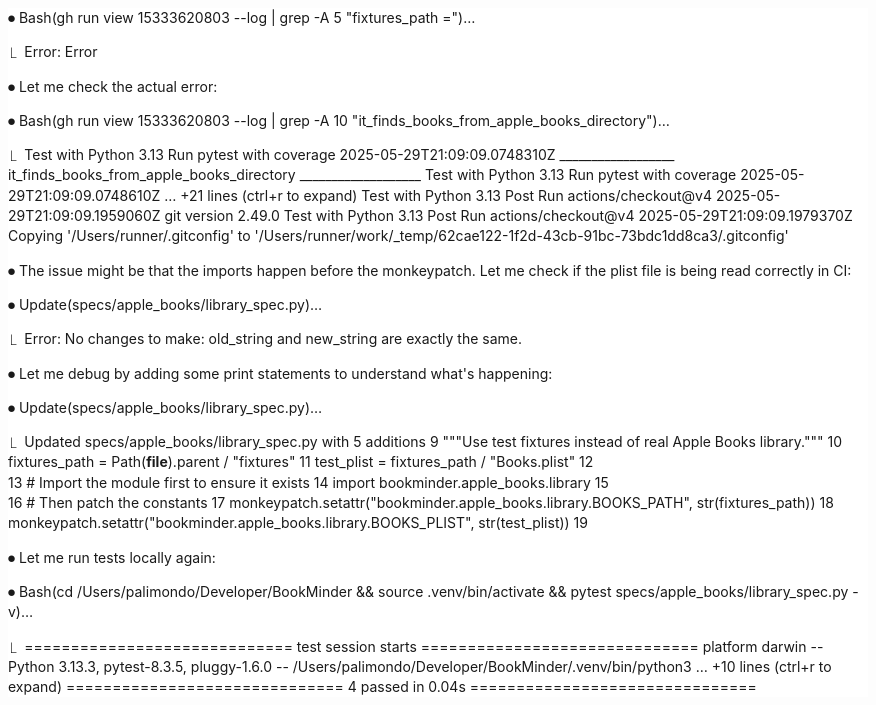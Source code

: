 
⏺ Bash(gh run view 15333620803 --log | grep -A 5 "fixtures_path =")…

  ⎿  Error: Error


⏺ Let me check the actual error:


⏺ Bash(gh run view 15333620803 --log | grep -A 10 "it_finds_books_from_apple_books_directory")…

  ⎿  Test with Python 3.13	Run pytest with coverage	2025-05-29T21:09:09.0748310Z __________________ it_finds_books_from_apple_books_directory ___________________
     Test with Python 3.13	Run pytest with coverage	2025-05-29T21:09:09.0748610Z
     … +21 lines (ctrl+r to expand)
     Test with Python 3.13	Post Run actions/checkout@v4	2025-05-29T21:09:09.1959060Z git version 2.49.0
     Test with Python 3.13	Post Run actions/checkout@v4	2025-05-29T21:09:09.1979370Z Copying '/Users/runner/.gitconfig' to
     '/Users/runner/work/_temp/62cae122-1f2d-43cb-91bc-73bdc1dd8ca3/.gitconfig'


⏺ The issue might be that the imports happen before the monkeypatch. Let me check if the plist file is being read correctly in CI:


⏺ Update(specs/apple_books/library_spec.py)…

  ⎿  Error: No changes to make: old_string and new_string are exactly the same.


⏺ Let me debug by adding some print statements to understand what's happening:


⏺ Update(specs/apple_books/library_spec.py)…

  ⎿  Updated specs/apple_books/library_spec.py with 5 additions
           9      """Use test fixtures instead of real Apple Books library."""
          10      fixtures_path = Path(__file__).parent / "fixtures"
          11      test_plist = fixtures_path / "Books.plist"
          12      
          13      # Import the module first to ensure it exists
          14      import bookminder.apple_books.library
          15      
          16      # Then patch the constants
          17      monkeypatch.setattr("bookminder.apple_books.library.BOOKS_PATH", str(fixtures_path))
          18      monkeypatch.setattr("bookminder.apple_books.library.BOOKS_PLIST", str(test_plist))
          19 


⏺ Let me run tests locally again:


⏺ Bash(cd /Users/palimondo/Developer/BookMinder && source .venv/bin/activate && pytest specs/apple_books/library_spec.py -v)…

  ⎿  ============================= test session starts ==============================
     platform darwin -- Python 3.13.3, pytest-8.3.5, pluggy-1.6.0 -- /Users/palimondo/Developer/BookMinder/.venv/bin/python3
     … +10 lines (ctrl+r to expand)
     ============================== 4 passed in 0.04s ===============================
